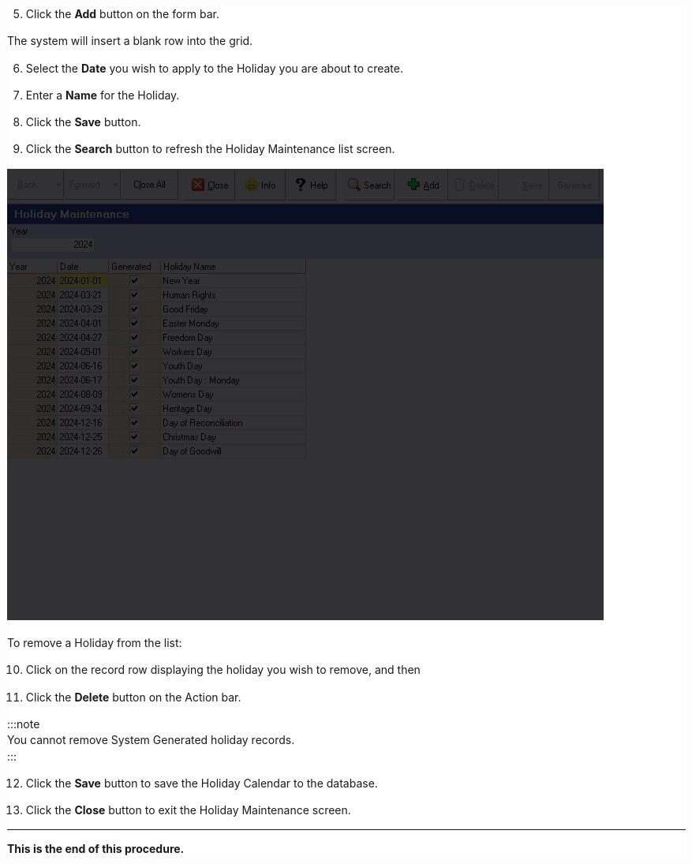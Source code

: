 5.  Click the **Add** button on the form bar.  

The system will insert a blank row into the grid.  

6.  Select the **Date** you wish to apply to the Holiday you are about to
    create.  

7.  Enter a **Name** for the Holiday.  

8.  Click the **Save** button.  

9.  Click the **Search** button to refresh the Holiday Maintenance list screen.  

![](../static/img/docs/SAF-117/holiday-cal-01.gif)  

To remove a Holiday from the list:  

10. Click on the record row displaying the holiday you wish to remove, and then   

11. Click the **Delete** button on the Action bar.  

:::note  
You cannot remove System Generated holiday records.  
:::  

12. Click the **Save** button to save the Holiday Calendar to the database.  

13. Click the **Close** button to exit the Holiday Maintenance screen.  
___
**This is the end of this procedure.**  
